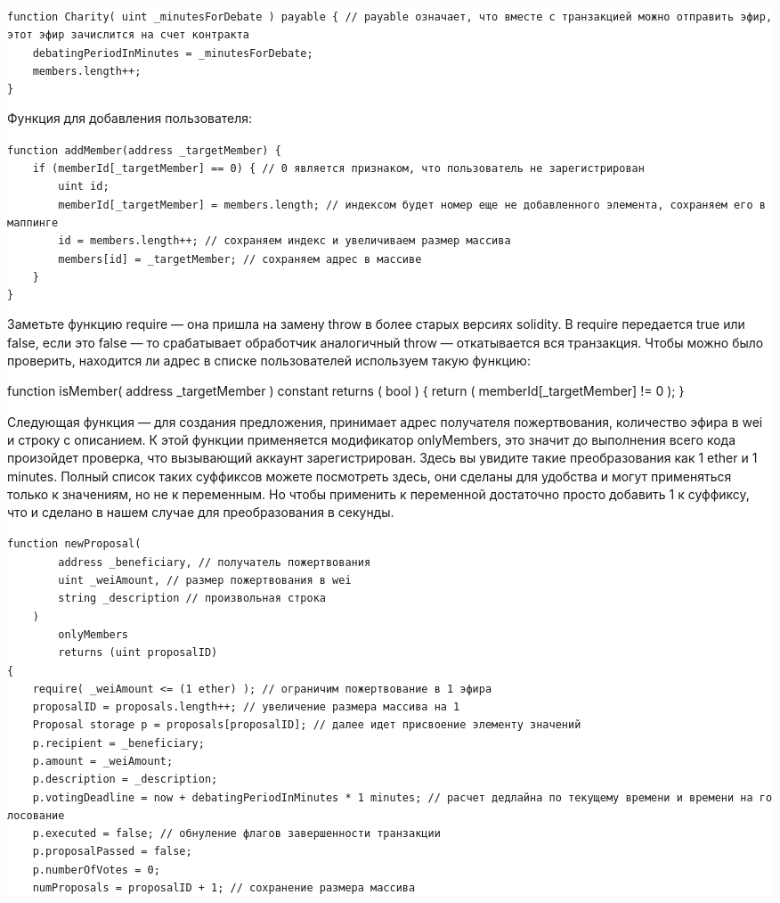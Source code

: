     function Charity( uint _minutesForDebate ) payable { // payable означает, что вместе с транзакцией можно отправить эфир, этот эфир зачислится на счет контракта
        debatingPeriodInMinutes = _minutesForDebate;
        members.length++;
    }

Функция для добавления пользователя: 

    function addMember(address _targetMember) {
        if (memberId[_targetMember] == 0) { // 0 является признаком, что пользователь не зарегистрирован
            uint id;
            memberId[_targetMember] = members.length; // индексом будет номер еще не добавленного элемента, сохраняем его в маппинге
            id = members.length++; // сохраняем индекс и увеличиваем размер массива
            members[id] = _targetMember; // сохраняем адрес в массиве
        }
    }

Заметьте функцию require — она пришла на замену throw в более старых версиях solidity. В require передается true или false, если это false — то срабатывает обработчик аналогичный throw — откатывается вся транзакция. 
Чтобы можно было проверить, находится ли адрес в списке пользователей используем такую функцию:

function isMember( address _targetMember ) constant returns ( bool ) {
        return ( memberId[_targetMember] != 0 );
    }

Следующая функция — для создания предложения, принимает адрес получателя пожертвования, количество эфира в wei и строку с описанием. К этой функции применяется модификатор onlyMembers, это значит до выполнения всего кода произойдет проверка, что вызывающий аккаунт зарегистрирован. Здесь вы увидите такие преобразования как 1 ether и 1 minutes. Полный список таких суффиксов можете посмотреть здесь, они сделаны для удобства и могут применяться только к значениям, но не к переменным. Но чтобы применить к переменной достаточно просто добавить 1 к суффиксу, что и сделано в нашем случае для преобразования в секунды.

    function newProposal(
            address _beneficiary, // получатель пожертвования
            uint _weiAmount, // размер пожертвования в wei
            string _description // произвольная строка
        )
            onlyMembers
            returns (uint proposalID)
    {
        require( _weiAmount <= (1 ether) ); // ограничим пожертвование в 1 эфира 
        proposalID = proposals.length++; // увеличение размера массива на 1
        Proposal storage p = proposals[proposalID]; // далее идет присвоение элементу значений
        p.recipient = _beneficiary;
        p.amount = _weiAmount;
        p.description = _description;
        p.votingDeadline = now + debatingPeriodInMinutes * 1 minutes; // расчет дедлайна по текущему времени и времени на голосование
        p.executed = false; // обнуление флагов завершенности транзакции
        p.proposalPassed = false;
        p.numberOfVotes = 0;
        numProposals = proposalID + 1; // сохранение размера массива
